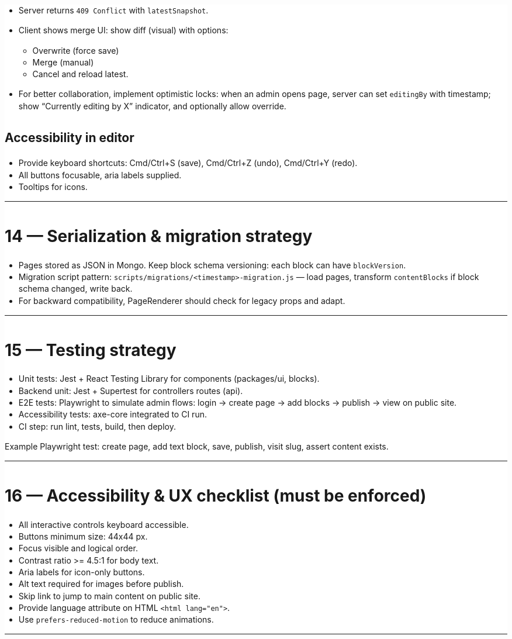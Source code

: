   * Server returns `409 Conflict` with `latestSnapshot`.
  * Client shows merge UI: show diff (visual) with options:

    * Overwrite (force save)
    * Merge (manual)
    * Cancel and reload latest.
* For better collaboration, implement optimistic locks: when an admin opens page, server can set `editingBy` with timestamp; show “Currently editing by X” indicator, and optionally allow override.

## Accessibility in editor

* Provide keyboard shortcuts: Cmd/Ctrl+S (save), Cmd/Ctrl+Z (undo), Cmd/Ctrl+Y (redo).
* All buttons focusable, aria labels supplied.
* Tooltips for icons.

---

# 14 — Serialization & migration strategy

* Pages stored as JSON in Mongo. Keep block schema versioning: each block can have `blockVersion`.
* Migration script pattern: `scripts/migrations/<timestamp>-migration.js` — load pages, transform `contentBlocks` if block schema changed, write back.
* For backward compatibility, PageRenderer should check for legacy props and adapt.

---

# 15 — Testing strategy

* Unit tests: Jest + React Testing Library for components (packages/ui, blocks).
* Backend unit: Jest + Supertest for controllers routes (api).
* E2E tests: Playwright to simulate admin flows: login → create page → add blocks → publish → view on public site.
* Accessibility tests: axe-core integrated to CI run.
* CI step: run lint, tests, build, then deploy.

Example Playwright test: create page, add text block, save, publish, visit slug, assert content exists.

---

# 16 — Accessibility & UX checklist (must be enforced)

* All interactive controls keyboard accessible.
* Buttons minimum size: 44x44 px.
* Focus visible and logical order.
* Contrast ratio >= 4.5:1 for body text.
* Aria labels for icon-only buttons.
* Alt text required for images before publish.
* Skip link to jump to main content on public site.
* Provide language attribute on HTML `<html lang="en">`.
* Use `prefers-reduced-motion` to reduce animations.

---